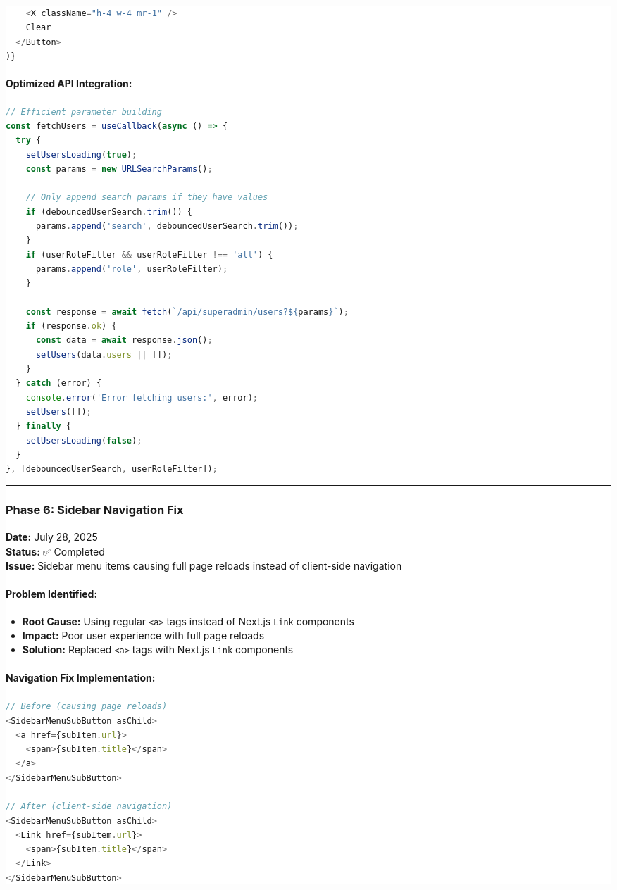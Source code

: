 ```typescript
    <X className="h-4 w-4 mr-1" />
    Clear
  </Button>
)}
```

#### **Optimized API Integration:**
```typescript
// Efficient parameter building
const fetchUsers = useCallback(async () => {
  try {
    setUsersLoading(true);
    const params = new URLSearchParams();
    
    // Only append search params if they have values
    if (debouncedUserSearch.trim()) {
      params.append('search', debouncedUserSearch.trim());
    }
    if (userRoleFilter && userRoleFilter !== 'all') {
      params.append('role', userRoleFilter);
    }

    const response = await fetch(`/api/superadmin/users?${params}`);
    if (response.ok) {
      const data = await response.json();
      setUsers(data.users || []);
    }
  } catch (error) {
    console.error('Error fetching users:', error);
    setUsers([]);
  } finally {
    setUsersLoading(false);
  }
}, [debouncedUserSearch, userRoleFilter]);
```

---

### **Phase 6: Sidebar Navigation Fix**
**Date:** July 28, 2025  
**Status:** ✅ Completed  
**Issue:** Sidebar menu items causing full page reloads instead of client-side navigation

#### **Problem Identified:**
- **Root Cause:** Using regular `<a>` tags instead of Next.js `Link` components
- **Impact:** Poor user experience with full page reloads
- **Solution:** Replaced `<a>` tags with Next.js `Link` components

#### **Navigation Fix Implementation:**
```typescript
// Before (causing page reloads)
<SidebarMenuSubButton asChild>
  <a href={subItem.url}>
    <span>{subItem.title}</span>
  </a>
</SidebarMenuSubButton>

// After (client-side navigation)
<SidebarMenuSubButton asChild>
  <Link href={subItem.url}>
    <span>{subItem.title}</span>
  </Link>
</SidebarMenuSubButton>
```
